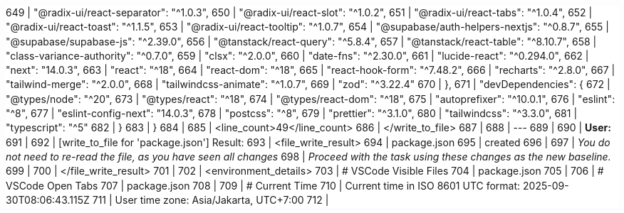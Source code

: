   649 |     "@radix-ui/react-separator": "^1.0.3",
  650 |     "@radix-ui/react-slot": "^1.0.2",
  651 |     "@radix-ui/react-tabs": "^1.0.4",
  652 |     "@radix-ui/react-toast": "^1.1.5",
  653 |     "@radix-ui/react-tooltip": "^1.0.7",
  654 |     "@supabase/auth-helpers-nextjs": "^0.8.7",
  655 |     "@supabase/supabase-js": "^2.39.0",
  656 |     "@tanstack/react-query": "^5.8.4",
  657 |     "@tanstack/react-table": "^8.10.7",
  658 |     "class-variance-authority": "^0.7.0",
  659 |     "clsx": "^2.0.0",
  660 |     "date-fns": "^2.30.0",
  661 |     "lucide-react": "^0.294.0",
  662 |     "next": "14.0.3",
  663 |     "react": "^18",
  664 |     "react-dom": "^18",
  665 |     "react-hook-form": "^7.48.2",
  666 |     "recharts": "^2.8.0",
  667 |     "tailwind-merge": "^2.0.0",
  668 |     "tailwindcss-animate": "^1.0.7",
  669 |     "zod": "^3.22.4"
  670 |   },
  671 |   "devDependencies": {
  672 |     "@types/node": "^20",
  673 |     "@types/react": "^18",
  674 |     "@types/react-dom": "^18",
  675 |     "autoprefixer": "^10.0.1",
  676 |     "eslint": "^8",
  677 |     "eslint-config-next": "14.0.3",
  678 |     "postcss": "^8",
  679 |     "prettier": "^3.1.0",
  680 |     "tailwindcss": "^3.3.0",
  681 |     "typescript": "^5"
  682 |   }
  683 | }
  684 | </content>
  685 | <line_count>49</line_count>
  686 | </write_to_file>
  687 | 
  688 | ---
  689 | 
  690 | **User:**
  691 | 
  692 | [write_to_file for 'package.json'] Result:
  693 | <file_write_result>
  694 | <path>package.json</path>
  695 | <operation>created</operation>
  696 | <notice>
  697 | <i>You do not need to re-read the file, as you have seen all changes</i>
  698 | <i>Proceed with the task using these changes as the new baseline.</i>
  699 | </notice>
  700 | </file_write_result>
  701 | 
  702 | <environment_details>
  703 | # VSCode Visible Files
  704 | package.json
  705 | 
  706 | # VSCode Open Tabs
  707 | package.json
  708 | 
  709 | # Current Time
  710 | Current time in ISO 8601 UTC format: 2025-09-30T08:06:43.115Z
  711 | User time zone: Asia/Jakarta, UTC+7:00
  712 | 